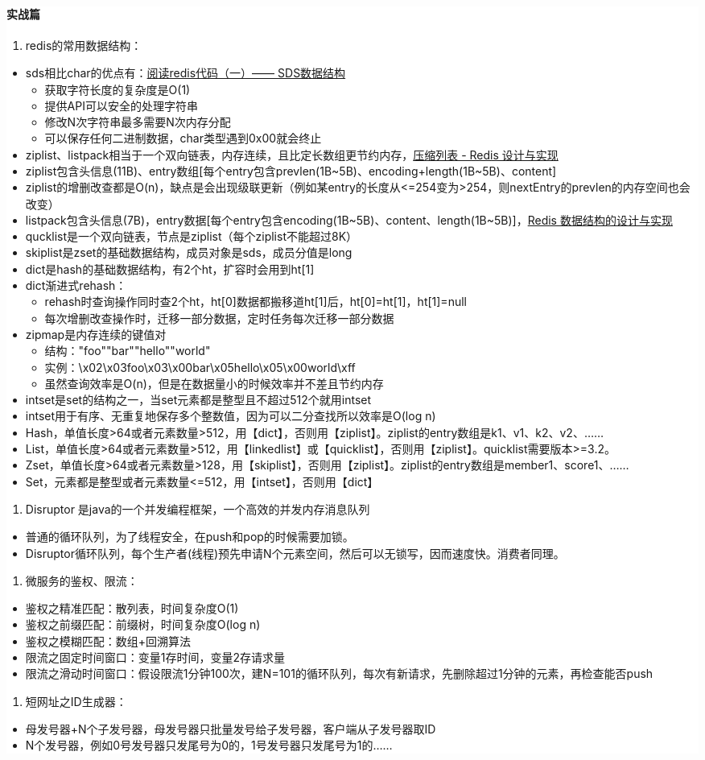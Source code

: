 #### 实战篇
1. redis的常用数据结构：
  * sds相比char的优点有：[阅读redis代码（一）—— SDS数据结构](https://lynnapan.github.io/2017/07/14/redis_sds/)
    * 获取字符长度的复杂度是O(1)
    * 提供API可以安全的处理字符串
    * 修改N次字符串最多需要N次内存分配
    * 可以保存任何二进制数据，char类型遇到0x00就会终止
  * ziplist、listpack相当于一个双向链表，内存连续，且比定长数组更节约内存，[压缩列表 - Redis 设计与实现](https://redisbook.readthedocs.io/en/latest/compress-datastruct/ziplist.html)
  * ziplist包含头信息(11B)、entry数组\[每个entry包含prevlen(1B~5B)、encoding+length(1B~5B)、content]
  * ziplist的增删改查都是O(n)，缺点是会出现级联更新（例如某entry的长度从<=254变为>254，则nextEntry的prevlen的内存空间也会改变）
  * listpack包含头信息(7B)，entry数据\[每个entry包含encoding(1B~5B)、content、length(1B~5B)]，[Redis 数据结构的设计与实现](https://wingsxdu.com/post/database/redis/struct/)
  * qucklist是一个双向链表，节点是ziplist（每个ziplist不能超过8K）
  * skiplist是zset的基础数据结构，成员对象是sds，成员分值是long
  * dict是hash的基础数据结构，有2个ht，扩容时会用到ht\[1]
  * dict渐进式rehash：
    * rehash时查询操作同时查2个ht，ht\[0]数据都搬移道ht\[1]后，ht\[0]=ht\[1]，ht\[1]=null
    * 每次增删改查操作时，迁移一部分数据，定时任务每次迁移一部分数据
  * zipmap是内存连续的键值对
    * 结构：<zmlen><len>"foo"<len><free>"bar"<len>"hello"<len><free>"world"<end>
    * 实例：\x02\x03foo\x03\x00bar\x05hello\x05\x00world\xff  
    * 虽然查询效率是O(n)，但是在数据量小的时候效率并不差且节约内存
  * intset是set的结构之一，当set元素都是整型且不超过512个就用intset
  * intset用于有序、无重复地保存多个整数值，因为可以二分查找所以效率是O(log n)
  * Hash，单值长度>64或者元素数量>512，用【dict】，否则用【ziplist】。ziplist的entry数组是k1、v1、k2、v2、……
  * List，单值长度>64或者元素数量>512，用【linkedlist】或【quicklist】，否则用【ziplist】。quicklist需要版本>=3.2。
  * Zset，单值长度>64或者元素数量>128，用【skiplist】，否则用【ziplist】。ziplist的entry数组是member1、score1、……
  * Set，元素都是整型或者元素数量<=512，用【intset】，否则用【dict】
1. Disruptor 是java的一个并发编程框架，一个高效的并发内存消息队列
  * 普通的循环队列，为了线程安全，在push和pop的时候需要加锁。
  * Disruptor循环队列，每个生产者(线程)预先申请N个元素空间，然后可以无锁写，因而速度快。消费者同理。
1. 微服务的鉴权、限流：
  * 鉴权之精准匹配：散列表，时间复杂度O(1)
  * 鉴权之前缀匹配：前缀树，时间复杂度O(log n)
  * 鉴权之模糊匹配：数组+回溯算法
  * 限流之固定时间窗口：变量1存时间，变量2存请求量
  * 限流之滑动时间窗口：假设限流1分钟100次，建N=101的循环队列，每次有新请求，先删除超过1分钟的元素，再检查能否push
1. 短网址之ID生成器：
  * 母发号器+N个子发号器，母发号器只批量发号给子发号器，客户端从子发号器取ID
  * N个发号器，例如0号发号器只发尾号为0的，1号发号器只发尾号为1的……